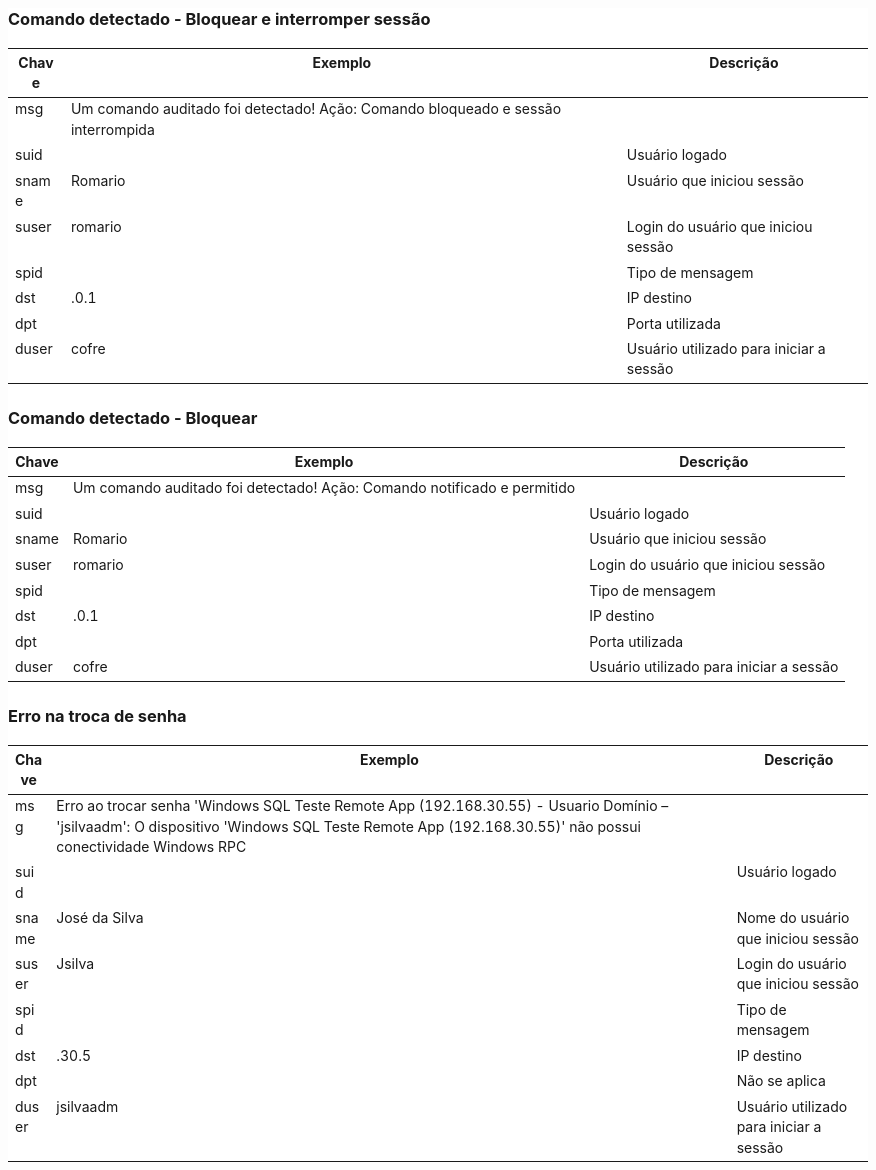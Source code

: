 ### Comando detectado - Bloquear e interromper sessão
| Chave | Exemplo | Descrição |
|---|---|---|
| msg | Um comando auditado foi detectado! Ação: Comando bloqueado e sessão interrompida | |
| suid | | Usuário logado |
| sname | Romario | Usuário que iniciou sessão |
| suser | romario | Login do usuário que iniciou sessão |
| spid | | Tipo de mensagem |
| dst | .0.1 | IP destino |
| dpt | | Porta utilizada |
| duser | cofre | Usuário utilizado para iniciar a sessão |

### Comando detectado - Bloquear
| Chave | Exemplo | Descrição |
|---|---|---|
| msg | Um comando auditado foi detectado! Ação: Comando notificado e permitido | |
| suid | | Usuário logado |
| sname | Romario | Usuário que iniciou sessão |
| suser | romario | Login do usuário que iniciou sessão |
| spid | | Tipo de mensagem |
| dst | .0.1 | IP destino |
| dpt | | Porta utilizada |
| duser | cofre | Usuário utilizado para iniciar a sessão |

### Erro na troca de senha
| Chave | Exemplo | Descrição |
|---|---|---|
| msg | Erro ao trocar senha 'Windows SQL Teste Remote App (192.168.30.55) - Usuario Domínio – 'jsilvaadm': O dispositivo 'Windows SQL Teste Remote App (192.168.30.55)' não possui conectividade Windows RPC | |
| suid | | Usuário logado |
| sname | José da Silva | Nome do usuário que iniciou sessão |
| suser | Jsilva | Login do usuário que iniciou sessão |
| spid | | Tipo de mensagem |
| dst | .30.5 | IP destino |
| dpt | | Não se aplica |
| duser | jsilvaadm | Usuário utilizado para iniciar a sessão |
